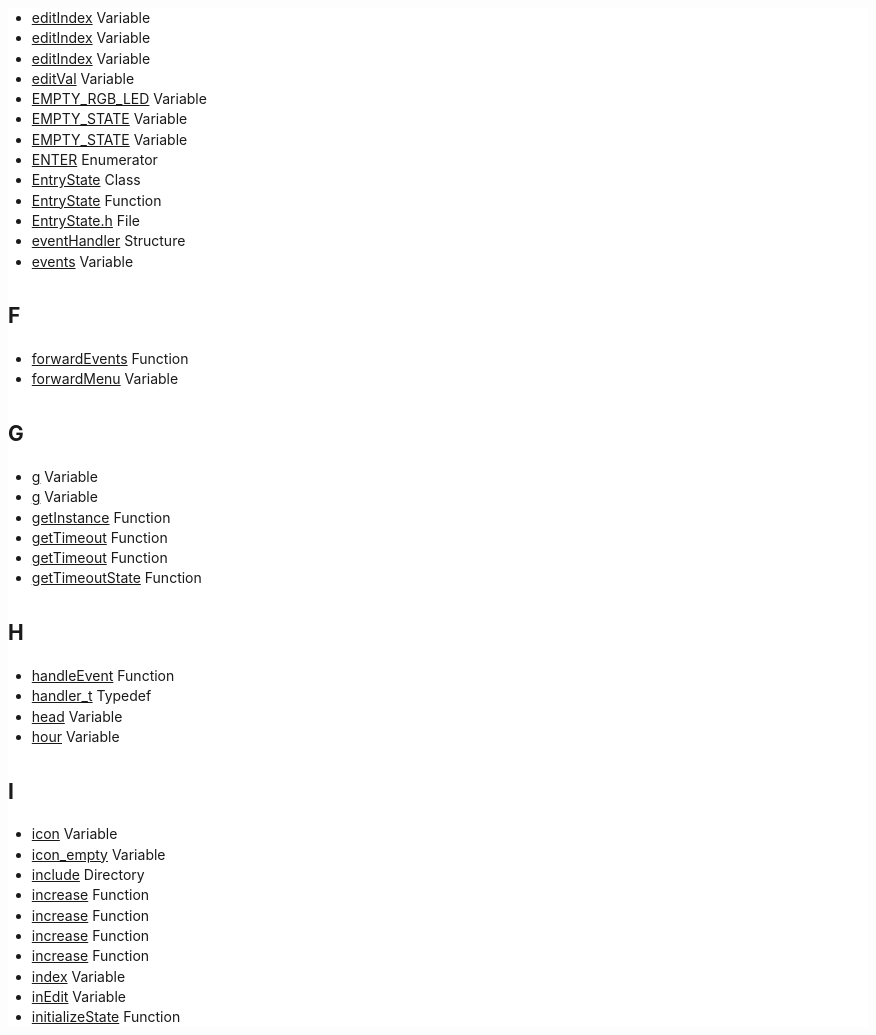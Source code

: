 * [editIndex](class_date_entry_state.md#class_date_entry_state_1ab78771c8e67355e084530606d0fa39b5) Variable
* [editIndex](class_entry_state.md#class_entry_state_1ade8dfbb4a7dc66557e2e2b2c0651aa2d) Variable
* [editIndex](class_time_entry_state.md#class_time_entry_state_1aae3a3fc32564415ded82fd174aedcc72) Variable
* [editVal](class_entry_state.md#class_entry_state_1a0cf0d4f4d20446fc394e3e9e8d2793b1) Variable
* [EMPTY\_RGB\_LED](class_tasty_state_manager.md#class_tasty_state_manager_1a4af218d14b8e3bc82afcfe07daea1e2d) Variable
* [EMPTY\_STATE](_tasty_state_8h.md#_tasty_state_8h_1a70e1bdabd42ba28937c01ccddde0a157) Variable
* [EMPTY\_STATE](_tasty_state_8cpp.md#_tasty_state_8cpp_1a70e1bdabd42ba28937c01ccddde0a157) Variable
* [ENTER](_tasty_defs_8h.md#_tasty_defs_8h_1ac0d6bc6594dc87bb21738b8e364a8341a331b3100a485d8cacff1d3df8e9b0c13) Enumerator
* [EntryState](class_entry_state.md#class_entry_state) Class
* [EntryState](class_entry_state.md#class_entry_state_1aa611659439a0b30596553e9cb0ea7230) Function
* [EntryState.h](_entry_state_8h.md#_entry_state_8h) File
* [eventHandler](structevent_handler.md#structevent_handler) Structure
* [events](class_tasty_state.md#class_tasty_state_1a5aca5cd31370ef3a81af42d1d7f56d81) Variable

## F

* [forwardEvents](class_tasty_state.md#class_tasty_state_1a7176abfb3d0a7c6c9191aea28d053df1) Function
* [forwardMenu](class_tasty_state.md#class_tasty_state_1a540bde56a8a1bb809388900dfbc64f2d) Variable

## G

* [g](struct_led_color.md#struct_led_color_1a7865e7ea907b705cc4eff661595e4829) Variable
* [g](struct_r_g_b_led.md#struct_r_g_b_led_1a8b6d0161a5ffec187ef373a0119e7b3e) Variable
* [getInstance](class_tasty_state_manager.md#class_tasty_state_manager_1a3fe81c644f6597e8ee410a6d99b4e2d8) Function
* [getTimeout](class_tasty_state.md#class_tasty_state_1a04d3cf48ca33fb2067c579725be7d52c) Function
* [getTimeout](class_tasty_state_manager.md#class_tasty_state_manager_1a6809b39b434d4b8402563598d6147208) Function
* [getTimeoutState](class_tasty_state_manager.md#class_tasty_state_manager_1af968e50f2542aaf304efd7884f7cfb95) Function

## H

* [handleEvent](class_tasty_state.md#class_tasty_state_1a47fc66f02437bca2d3e9794f0d34c0b3) Function
* [handler\_t](_tasty_defs_8h.md#_tasty_defs_8h_1a7d022f28028b1ac9f960f4a7e7386cf8) Typedef
* [head](class_tasty_menu.md#class_tasty_menu_1ac5346c062cf47b41c6c954990df0bdbf) Variable
* [hour](struct_date_time_obj.md#struct_date_time_obj_1af6ef99520227bf0e716a75b93fd2d328) Variable

## I

* [icon](class_tasty_state.md#class_tasty_state_1a8f505de57dc6a17af192fec5070e1958) Variable
* [icon\_empty](_tasty_defs_8h.md#_tasty_defs_8h_1a1365b7db892a3f72af1ad360efa9877c) Variable
* [include](dir_d44c64559bbebec7f509842c48db8b23.md#dir_d44c64559bbebec7f509842c48db8b23) Directory
* [increase](class_date_entry_state.md#class_date_entry_state_1ac0b1cd5e28c0d9c9229be80af390713c) Function
* [increase](class_entry_state.md#class_entry_state_1aa084c90e0415d3dc7337b4c467084d75) Function
* [increase](class_text_entry_state.md#class_text_entry_state_1a820e5717a8a772737fc33d0ba59c5244) Function
* [increase](class_time_entry_state.md#class_time_entry_state_1a319d9a3e6cf14370df7864b8d20504ba) Function
* [index](class_tasty_state.md#class_tasty_state_1a785b5098c7503d32e1778f790b6ecc99) Variable
* [inEdit](class_entry_state.md#class_entry_state_1a5a0390d30529f33b7192b5d571faf11b) Variable
* [initializeState](class_tasty_menu.md#class_tasty_menu_1a8b1da94675c538ef00ceccccd34bcce9) Function
